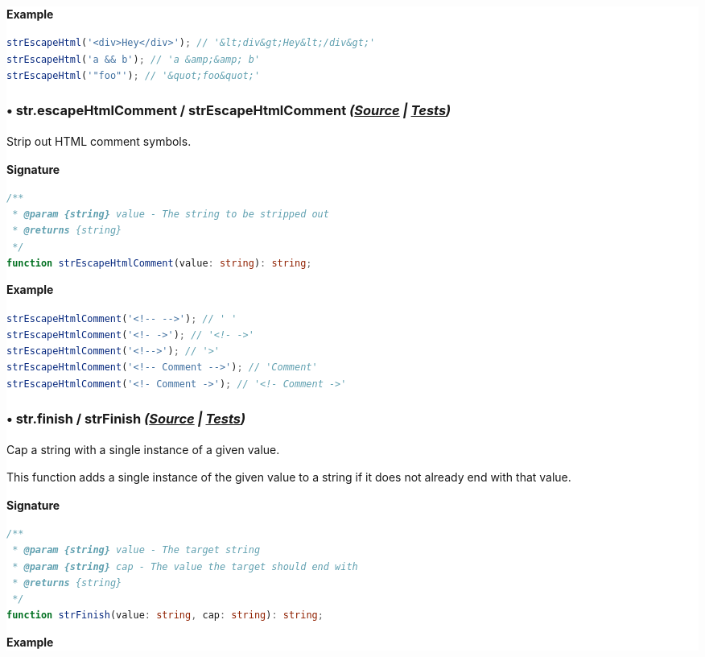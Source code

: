 **Example**

```js
strEscapeHtml('<div>Hey</div>'); // '&lt;div&gt;Hey&lt;/div&gt;'
strEscapeHtml('a && b'); // 'a &amp;&amp; b'
strEscapeHtml('"foo"'); // '&quot;foo&quot;'
```

### • **str.escapeHtmlComment / strEscapeHtmlComment** _([Source](https://github.com/VicGUTT/strjs/blob/main/src/strEscapeHtmlComment.ts) | [Tests](https://github.com/VicGUTT/strjs/blob/main/tests/str/strEscapeHtmlComment.test.ts))_

Strip out HTML comment symbols.

**Signature**

```ts
/**
 * @param {string} value - The string to be stripped out
 * @returns {string}
 */
function strEscapeHtmlComment(value: string): string;
```

**Example**

```js
strEscapeHtmlComment('<!-- -->'); // ' '
strEscapeHtmlComment('<!- ->'); // '<!- ->'
strEscapeHtmlComment('<!-->'); // '>'
strEscapeHtmlComment('<!-- Comment -->'); // 'Comment'
strEscapeHtmlComment('<!- Comment ->'); // '<!- Comment ->'
```

### • **str.finish / strFinish** _([Source](https://github.com/VicGUTT/strjs/blob/main/src/strFinish.ts) | [Tests](https://github.com/VicGUTT/strjs/blob/main/tests/str/strFinish.test.ts))_

Cap a string with a single instance of a given value.

This function adds a single instance of the given value
to a string if it does not already end with that value.

**Signature**

```ts
/**
 * @param {string} value - The target string
 * @param {string} cap - The value the target should end with
 * @returns {string}
 */
function strFinish(value: string, cap: string): string;
```

**Example**
